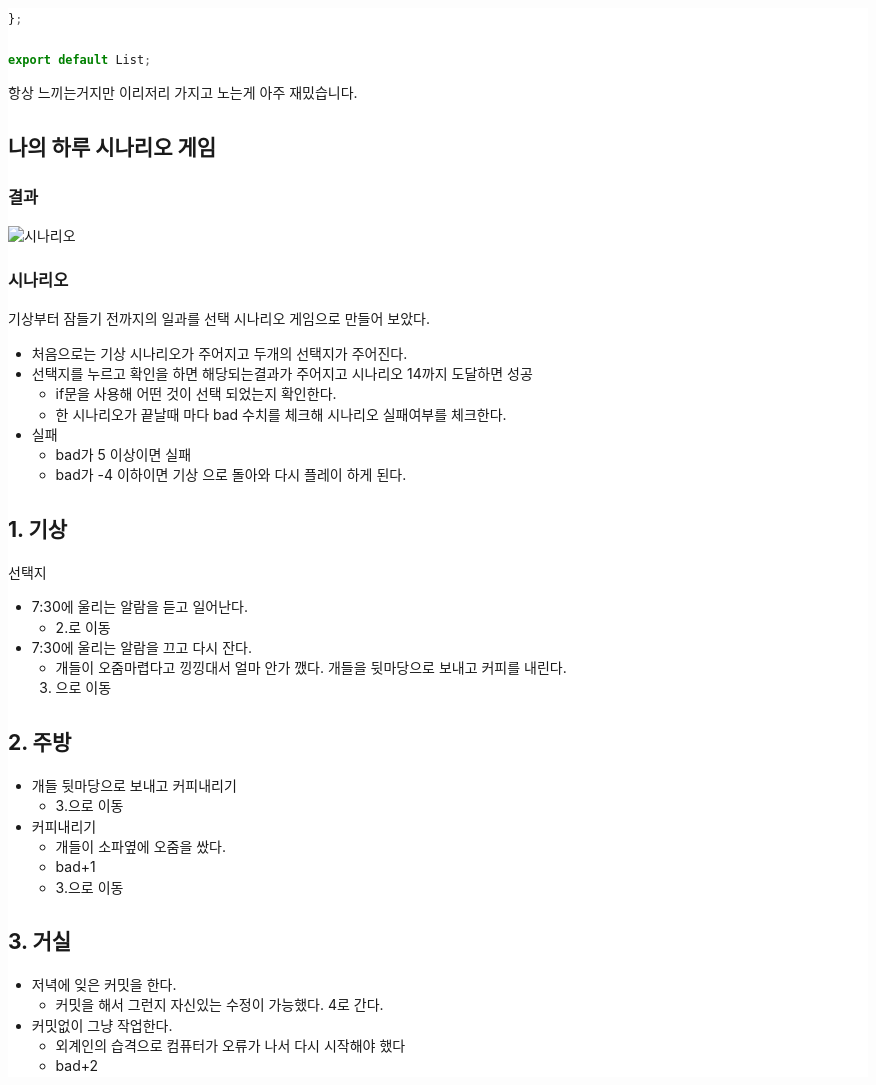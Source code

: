 ```js
};

export default List;

```

항상 느끼는거지만 이리저리 가지고 노는게 아주 재밌습니다.


## 나의 하루 시나리오 게임

### 결과
![시나리오](https://user-images.githubusercontent.com/100043324/214742726-b4c0f568-967a-4e91-9f5e-8a3d69a568f2.gif)

### 시나리오
기상부터 잠들기 전까지의 일과를 선택 시나리오 게임으로 만들어 보았다.

- 처음으로는 기상 시나리오가 주어지고 두개의 선택지가 주어진다.
- 선택지를 누르고 확인을 하면 해당되는결과가 주어지고 시나리오 14까지 도달하면 성공
    - if문을 사용해 어떤 것이 선택 되었는지 확인한다.
    - 한 시나리오가 끝날때 마다 bad 수치를 체크해 시나리오 실패여부를 체크한다.
- 실패
    - bad가 5 이상이면 실패
    - bad가 -4 이하이면 기상 으로 돌아와 다시 플레이 하게 된다.

## 1. 기상

선택지

- 7:30에 울리는 알람을 듣고 일어난다.
    - 2.로 이동
- 7:30에 울리는 알람을 끄고 다시 잔다.
    - 개들이 오줌마렵다고 낑낑대서 얼마 안가 깼다. 개들을 뒷마당으로 보내고 커피를 내린다.
    3. 으로 이동

## 2.  주방

- 개들 뒷마당으로 보내고 커피내리기
    - 3.으로 이동
- 커피내리기
    - 개들이 소파옆에 오줌을 쌌다.
    - bad+1
    - 3.으로 이동

## 3. 거실

- 저녁에 잊은 커밋을 한다.
    - 커밋을 해서 그런지 자신있는 수정이 가능했다. 4로 간다.
- 커밋없이 그냥 작업한다.
    - 외계인의 습격으로 컴퓨터가 오류가 나서 다시 시작해야 했다
    - bad+2
